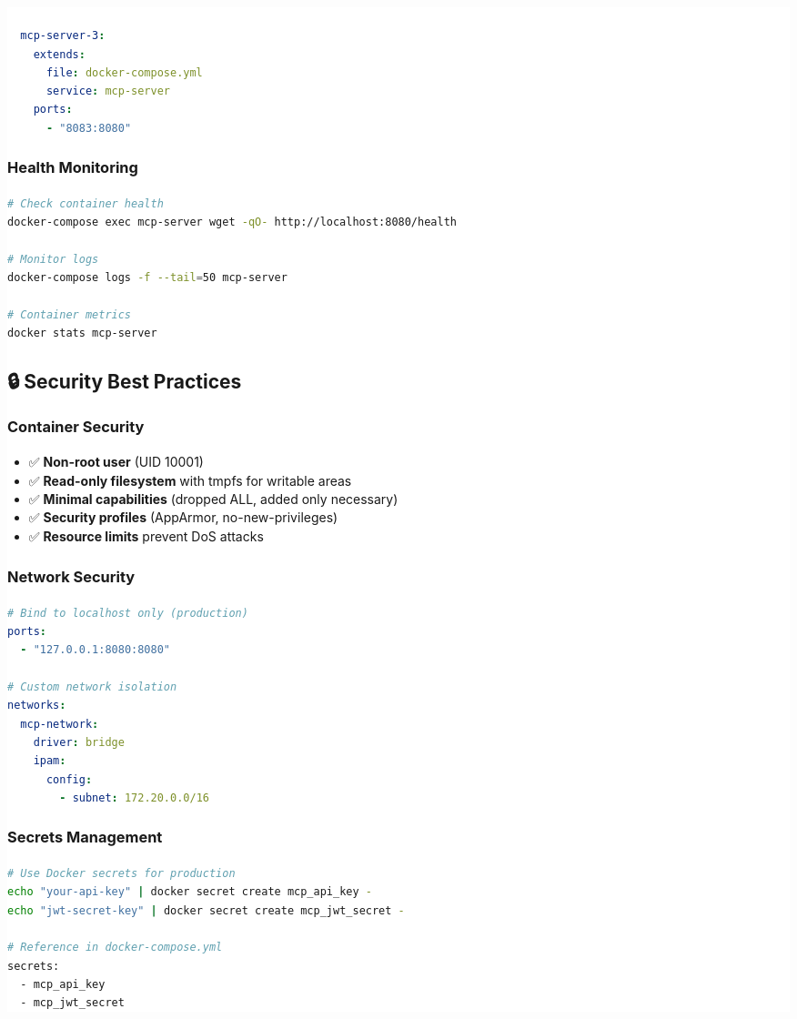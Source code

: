 ```yaml

  mcp-server-3:
    extends:
      file: docker-compose.yml
      service: mcp-server
    ports:
      - "8083:8080"
```

### Health Monitoring
```bash
# Check container health
docker-compose exec mcp-server wget -qO- http://localhost:8080/health

# Monitor logs
docker-compose logs -f --tail=50 mcp-server

# Container metrics
docker stats mcp-server
```

## 🔒 Security Best Practices

### Container Security
- ✅ **Non-root user** (UID 10001)
- ✅ **Read-only filesystem** with tmpfs for writable areas
- ✅ **Minimal capabilities** (dropped ALL, added only necessary)
- ✅ **Security profiles** (AppArmor, no-new-privileges)
- ✅ **Resource limits** prevent DoS attacks

### Network Security
```yaml
# Bind to localhost only (production)
ports:
  - "127.0.0.1:8080:8080"

# Custom network isolation
networks:
  mcp-network:
    driver: bridge
    ipam:
      config:
        - subnet: 172.20.0.0/16
```

### Secrets Management
```bash
# Use Docker secrets for production
echo "your-api-key" | docker secret create mcp_api_key -
echo "jwt-secret-key" | docker secret create mcp_jwt_secret -

# Reference in docker-compose.yml
secrets:
  - mcp_api_key
  - mcp_jwt_secret
```
